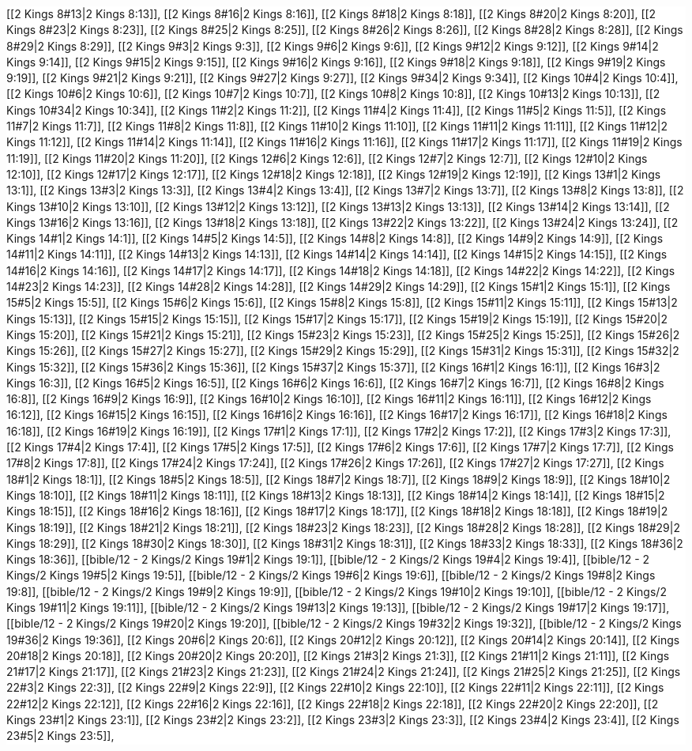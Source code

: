 [[2 Kings 8#13|2 Kings 8:13]], [[2 Kings 8#16|2 Kings 8:16]], [[2 Kings 8#18|2 Kings 8:18]], [[2 Kings 8#20|2 Kings 8:20]], [[2 Kings 8#23|2 Kings 8:23]], [[2 Kings 8#25|2 Kings 8:25]], [[2 Kings 8#26|2 Kings 8:26]], [[2 Kings 8#28|2 Kings 8:28]], [[2 Kings 8#29|2 Kings 8:29]], [[2 Kings 9#3|2 Kings 9:3]], [[2 Kings 9#6|2 Kings 9:6]], [[2 Kings 9#12|2 Kings 9:12]], [[2 Kings 9#14|2 Kings 9:14]], [[2 Kings 9#15|2 Kings 9:15]], [[2 Kings 9#16|2 Kings 9:16]], [[2 Kings 9#18|2 Kings 9:18]], [[2 Kings 9#19|2 Kings 9:19]], [[2 Kings 9#21|2 Kings 9:21]], [[2 Kings 9#27|2 Kings 9:27]], [[2 Kings 9#34|2 Kings 9:34]], [[2 Kings 10#4|2 Kings 10:4]], [[2 Kings 10#6|2 Kings 10:6]], [[2 Kings 10#7|2 Kings 10:7]], [[2 Kings 10#8|2 Kings 10:8]], [[2 Kings 10#13|2 Kings 10:13]], [[2 Kings 10#34|2 Kings 10:34]], [[2 Kings 11#2|2 Kings 11:2]], [[2 Kings 11#4|2 Kings 11:4]], [[2 Kings 11#5|2 Kings 11:5]], [[2 Kings 11#7|2 Kings 11:7]], [[2 Kings 11#8|2 Kings 11:8]], [[2 Kings 11#10|2 Kings 11:10]], [[2 Kings 11#11|2 Kings 11:11]], [[2 Kings 11#12|2 Kings 11:12]], [[2 Kings 11#14|2 Kings 11:14]], [[2 Kings 11#16|2 Kings 11:16]], [[2 Kings 11#17|2 Kings 11:17]], [[2 Kings 11#19|2 Kings 11:19]], [[2 Kings 11#20|2 Kings 11:20]], [[2 Kings 12#6|2 Kings 12:6]], [[2 Kings 12#7|2 Kings 12:7]], [[2 Kings 12#10|2 Kings 12:10]], [[2 Kings 12#17|2 Kings 12:17]], [[2 Kings 12#18|2 Kings 12:18]], [[2 Kings 12#19|2 Kings 12:19]], [[2 Kings 13#1|2 Kings 13:1]], [[2 Kings 13#3|2 Kings 13:3]], [[2 Kings 13#4|2 Kings 13:4]], [[2 Kings 13#7|2 Kings 13:7]], [[2 Kings 13#8|2 Kings 13:8]], [[2 Kings 13#10|2 Kings 13:10]], [[2 Kings 13#12|2 Kings 13:12]], [[2 Kings 13#13|2 Kings 13:13]], [[2 Kings 13#14|2 Kings 13:14]], [[2 Kings 13#16|2 Kings 13:16]], [[2 Kings 13#18|2 Kings 13:18]], [[2 Kings 13#22|2 Kings 13:22]], [[2 Kings 13#24|2 Kings 13:24]], [[2 Kings 14#1|2 Kings 14:1]], [[2 Kings 14#5|2 Kings 14:5]], [[2 Kings 14#8|2 Kings 14:8]], [[2 Kings 14#9|2 Kings 14:9]], [[2 Kings 14#11|2 Kings 14:11]], [[2 Kings 14#13|2 Kings 14:13]], [[2 Kings 14#14|2 Kings 14:14]], [[2 Kings 14#15|2 Kings 14:15]], [[2 Kings 14#16|2 Kings 14:16]], [[2 Kings 14#17|2 Kings 14:17]], [[2 Kings 14#18|2 Kings 14:18]], [[2 Kings 14#22|2 Kings 14:22]], [[2 Kings 14#23|2 Kings 14:23]], [[2 Kings 14#28|2 Kings 14:28]], [[2 Kings 14#29|2 Kings 14:29]], [[2 Kings 15#1|2 Kings 15:1]], [[2 Kings 15#5|2 Kings 15:5]], [[2 Kings 15#6|2 Kings 15:6]], [[2 Kings 15#8|2 Kings 15:8]], [[2 Kings 15#11|2 Kings 15:11]], [[2 Kings 15#13|2 Kings 15:13]], [[2 Kings 15#15|2 Kings 15:15]], [[2 Kings 15#17|2 Kings 15:17]], [[2 Kings 15#19|2 Kings 15:19]], [[2 Kings 15#20|2 Kings 15:20]], [[2 Kings 15#21|2 Kings 15:21]], [[2 Kings 15#23|2 Kings 15:23]], [[2 Kings 15#25|2 Kings 15:25]], [[2 Kings 15#26|2 Kings 15:26]], [[2 Kings 15#27|2 Kings 15:27]], [[2 Kings 15#29|2 Kings 15:29]], [[2 Kings 15#31|2 Kings 15:31]], [[2 Kings 15#32|2 Kings 15:32]], [[2 Kings 15#36|2 Kings 15:36]], [[2 Kings 15#37|2 Kings 15:37]], [[2 Kings 16#1|2 Kings 16:1]], [[2 Kings 16#3|2 Kings 16:3]], [[2 Kings 16#5|2 Kings 16:5]], [[2 Kings 16#6|2 Kings 16:6]], [[2 Kings 16#7|2 Kings 16:7]], [[2 Kings 16#8|2 Kings 16:8]], [[2 Kings 16#9|2 Kings 16:9]], [[2 Kings 16#10|2 Kings 16:10]], [[2 Kings 16#11|2 Kings 16:11]], [[2 Kings 16#12|2 Kings 16:12]], [[2 Kings 16#15|2 Kings 16:15]], [[2 Kings 16#16|2 Kings 16:16]], [[2 Kings 16#17|2 Kings 16:17]], [[2 Kings 16#18|2 Kings 16:18]], [[2 Kings 16#19|2 Kings 16:19]], [[2 Kings 17#1|2 Kings 17:1]], [[2 Kings 17#2|2 Kings 17:2]], [[2 Kings 17#3|2 Kings 17:3]], [[2 Kings 17#4|2 Kings 17:4]], [[2 Kings 17#5|2 Kings 17:5]], [[2 Kings 17#6|2 Kings 17:6]], [[2 Kings 17#7|2 Kings 17:7]], [[2 Kings 17#8|2 Kings 17:8]], [[2 Kings 17#24|2 Kings 17:24]], [[2 Kings 17#26|2 Kings 17:26]], [[2 Kings 17#27|2 Kings 17:27]], [[2 Kings 18#1|2 Kings 18:1]], [[2 Kings 18#5|2 Kings 18:5]], [[2 Kings 18#7|2 Kings 18:7]], [[2 Kings 18#9|2 Kings 18:9]], [[2 Kings 18#10|2 Kings 18:10]], [[2 Kings 18#11|2 Kings 18:11]], [[2 Kings 18#13|2 Kings 18:13]], [[2 Kings 18#14|2 Kings 18:14]], [[2 Kings 18#15|2 Kings 18:15]], [[2 Kings 18#16|2 Kings 18:16]], [[2 Kings 18#17|2 Kings 18:17]], [[2 Kings 18#18|2 Kings 18:18]], [[2 Kings 18#19|2 Kings 18:19]], [[2 Kings 18#21|2 Kings 18:21]], [[2 Kings 18#23|2 Kings 18:23]], [[2 Kings 18#28|2 Kings 18:28]], [[2 Kings 18#29|2 Kings 18:29]], [[2 Kings 18#30|2 Kings 18:30]], [[2 Kings 18#31|2 Kings 18:31]], [[2 Kings 18#33|2 Kings 18:33]], [[2 Kings 18#36|2 Kings 18:36]], [[bible/12 - 2 Kings/2 Kings 19#1|2 Kings 19:1]], [[bible/12 - 2 Kings/2 Kings 19#4|2 Kings 19:4]], [[bible/12 - 2 Kings/2 Kings 19#5|2 Kings 19:5]], [[bible/12 - 2 Kings/2 Kings 19#6|2 Kings 19:6]], [[bible/12 - 2 Kings/2 Kings 19#8|2 Kings 19:8]], [[bible/12 - 2 Kings/2 Kings 19#9|2 Kings 19:9]], [[bible/12 - 2 Kings/2 Kings 19#10|2 Kings 19:10]], [[bible/12 - 2 Kings/2 Kings 19#11|2 Kings 19:11]], [[bible/12 - 2 Kings/2 Kings 19#13|2 Kings 19:13]], [[bible/12 - 2 Kings/2 Kings 19#17|2 Kings 19:17]], [[bible/12 - 2 Kings/2 Kings 19#20|2 Kings 19:20]], [[bible/12 - 2 Kings/2 Kings 19#32|2 Kings 19:32]], [[bible/12 - 2 Kings/2 Kings 19#36|2 Kings 19:36]], [[2 Kings 20#6|2 Kings 20:6]], [[2 Kings 20#12|2 Kings 20:12]], [[2 Kings 20#14|2 Kings 20:14]], [[2 Kings 20#18|2 Kings 20:18]], [[2 Kings 20#20|2 Kings 20:20]], [[2 Kings 21#3|2 Kings 21:3]], [[2 Kings 21#11|2 Kings 21:11]], [[2 Kings 21#17|2 Kings 21:17]], [[2 Kings 21#23|2 Kings 21:23]], [[2 Kings 21#24|2 Kings 21:24]], [[2 Kings 21#25|2 Kings 21:25]], [[2 Kings 22#3|2 Kings 22:3]], [[2 Kings 22#9|2 Kings 22:9]], [[2 Kings 22#10|2 Kings 22:10]], [[2 Kings 22#11|2 Kings 22:11]], [[2 Kings 22#12|2 Kings 22:12]], [[2 Kings 22#16|2 Kings 22:16]], [[2 Kings 22#18|2 Kings 22:18]], [[2 Kings 22#20|2 Kings 22:20]], [[2 Kings 23#1|2 Kings 23:1]], [[2 Kings 23#2|2 Kings 23:2]], [[2 Kings 23#3|2 Kings 23:3]], [[2 Kings 23#4|2 Kings 23:4]], [[2 Kings 23#5|2 Kings 23:5]],